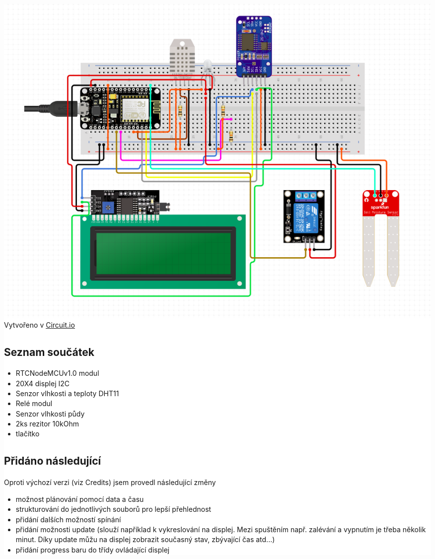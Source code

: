 ![](img/zapojeni.png)
Vytvořeno v [Circuit.io ](https://www.circuito.io/static/reply/index.html?solutionId=5eb060397c4b880030747f86&solutionPath=storage.circuito.io)

## Seznam součátek
+ RTCNodeMCUv1.0 modul 
+ 20X4 displej I2C
+ Senzor vlhkosti a teploty DHT11
+ Relé modul 
+ Senzor vlhkosti půdy 
+ 2ks rezitor 10kOhm 
+ tlačítko 

## Přidáno následující

Oproti výchozí verzi (viz Credits) jsem provedl následující změny

+ možnost plánování pomocí data a času
+ strukturování do jednotlivých souborů pro lepší přehlednost 
+ přidání dalších možností spínání
+ přidání možnosti update (slouží například k vykreslování na displej. Mezi spuštěním např. zalévání a vypnutím je třeba několik minut. Díky update můžu na displej zobrazit současný stav, zbývající čas atd...)
+ přidání progress baru do třídy ovládající displej 
